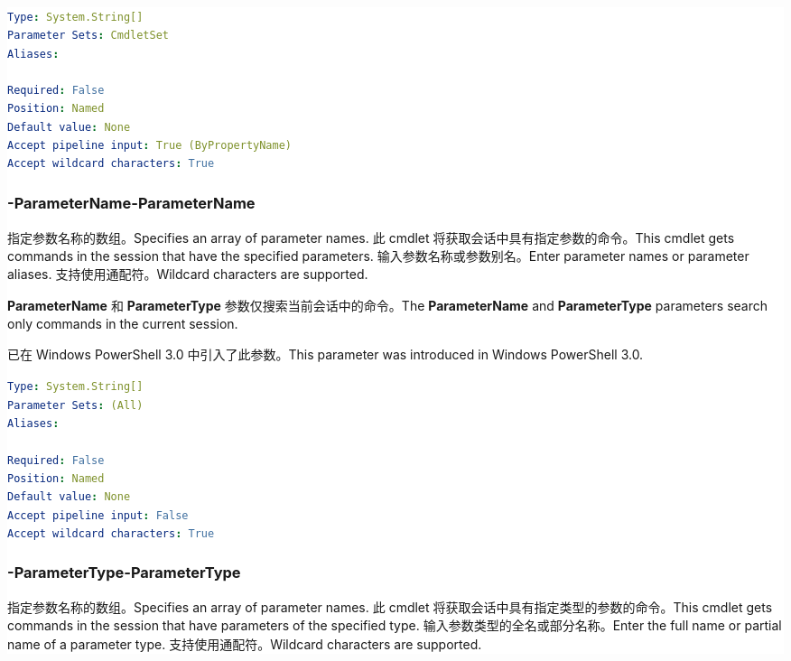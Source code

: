 ```yaml
Type: System.String[]
Parameter Sets: CmdletSet
Aliases:

Required: False
Position: Named
Default value: None
Accept pipeline input: True (ByPropertyName)
Accept wildcard characters: True
```

### <span data-ttu-id="240a9-254">-ParameterName</span><span class="sxs-lookup"><span data-stu-id="240a9-254">-ParameterName</span></span>

<span data-ttu-id="240a9-255">指定参数名称的数组。</span><span class="sxs-lookup"><span data-stu-id="240a9-255">Specifies an array of parameter names.</span></span> <span data-ttu-id="240a9-256">此 cmdlet 将获取会话中具有指定参数的命令。</span><span class="sxs-lookup"><span data-stu-id="240a9-256">This cmdlet gets commands in the session that have the specified parameters.</span></span> <span data-ttu-id="240a9-257">输入参数名称或参数别名。</span><span class="sxs-lookup"><span data-stu-id="240a9-257">Enter parameter names or parameter aliases.</span></span> <span data-ttu-id="240a9-258">支持使用通配符。</span><span class="sxs-lookup"><span data-stu-id="240a9-258">Wildcard characters are supported.</span></span>

<span data-ttu-id="240a9-259">**ParameterName** 和 **ParameterType** 参数仅搜索当前会话中的命令。</span><span class="sxs-lookup"><span data-stu-id="240a9-259">The **ParameterName** and **ParameterType** parameters search only commands in the current session.</span></span>

<span data-ttu-id="240a9-260">已在 Windows PowerShell 3.0 中引入了此参数。</span><span class="sxs-lookup"><span data-stu-id="240a9-260">This parameter was introduced in Windows PowerShell 3.0.</span></span>

```yaml
Type: System.String[]
Parameter Sets: (All)
Aliases:

Required: False
Position: Named
Default value: None
Accept pipeline input: False
Accept wildcard characters: True
```

### <span data-ttu-id="240a9-261">-ParameterType</span><span class="sxs-lookup"><span data-stu-id="240a9-261">-ParameterType</span></span>

<span data-ttu-id="240a9-262">指定参数名称的数组。</span><span class="sxs-lookup"><span data-stu-id="240a9-262">Specifies an array of parameter names.</span></span> <span data-ttu-id="240a9-263">此 cmdlet 将获取会话中具有指定类型的参数的命令。</span><span class="sxs-lookup"><span data-stu-id="240a9-263">This cmdlet gets commands in the session that have parameters of the specified type.</span></span> <span data-ttu-id="240a9-264">输入参数类型的全名或部分名称。</span><span class="sxs-lookup"><span data-stu-id="240a9-264">Enter the full name or partial name of a parameter type.</span></span> <span data-ttu-id="240a9-265">支持使用通配符。</span><span class="sxs-lookup"><span data-stu-id="240a9-265">Wildcard characters are supported.</span></span>
